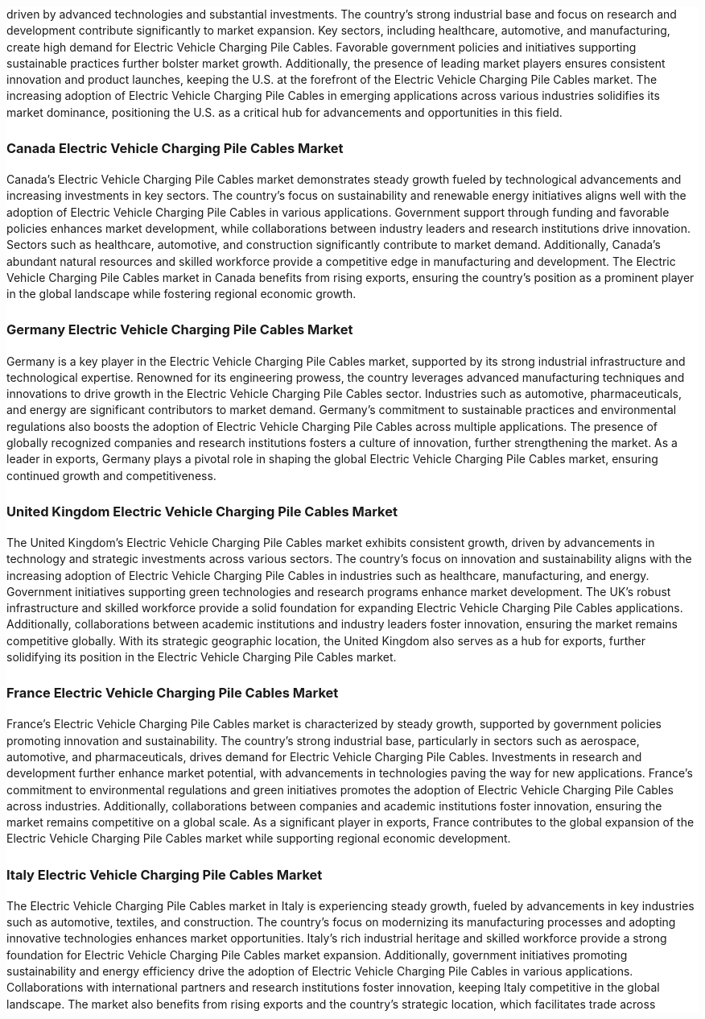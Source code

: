 driven by advanced technologies and substantial investments. The country&rsquo;s strong industrial base and focus on research and development contribute significantly to market expansion. Key sectors, including healthcare, automotive, and manufacturing, create high demand for Electric Vehicle Charging Pile Cables. Favorable government policies and initiatives supporting sustainable practices further bolster market growth. Additionally, the presence of leading market players ensures consistent innovation and product launches, keeping the U.S. at the forefront of the Electric Vehicle Charging Pile Cables market. The increasing adoption of Electric Vehicle Charging Pile Cables in emerging applications across various industries solidifies its market dominance, positioning the U.S. as a critical hub for advancements and opportunities in this field.</p><h3>Canada Electric Vehicle Charging Pile Cables Market</h3><p>Canada&rsquo;s Electric Vehicle Charging Pile Cables market demonstrates steady growth fueled by technological advancements and increasing investments in key sectors. The country&rsquo;s focus on sustainability and renewable energy initiatives aligns well with the adoption of Electric Vehicle Charging Pile Cables in various applications. Government support through funding and favorable policies enhances market development, while collaborations between industry leaders and research institutions drive innovation. Sectors such as healthcare, automotive, and construction significantly contribute to market demand. Additionally, Canada&rsquo;s abundant natural resources and skilled workforce provide a competitive edge in manufacturing and development. The Electric Vehicle Charging Pile Cables market in Canada benefits from rising exports, ensuring the country&rsquo;s position as a prominent player in the global landscape while fostering regional economic growth.</p><h3>Germany Electric Vehicle Charging Pile Cables Market</h3><p>Germany is a key player in the Electric Vehicle Charging Pile Cables market, supported by its strong industrial infrastructure and technological expertise. Renowned for its engineering prowess, the country leverages advanced manufacturing techniques and innovations to drive growth in the Electric Vehicle Charging Pile Cables sector. Industries such as automotive, pharmaceuticals, and energy are significant contributors to market demand. Germany&rsquo;s commitment to sustainable practices and environmental regulations also boosts the adoption of Electric Vehicle Charging Pile Cables across multiple applications. The presence of globally recognized companies and research institutions fosters a culture of innovation, further strengthening the market. As a leader in exports, Germany plays a pivotal role in shaping the global Electric Vehicle Charging Pile Cables market, ensuring continued growth and competitiveness.</p><h3>United Kingdom Electric Vehicle Charging Pile Cables Market</h3><p>The United Kingdom&rsquo;s Electric Vehicle Charging Pile Cables market exhibits consistent growth, driven by advancements in technology and strategic investments across various sectors. The country&rsquo;s focus on innovation and sustainability aligns with the increasing adoption of Electric Vehicle Charging Pile Cables in industries such as healthcare, manufacturing, and energy. Government initiatives supporting green technologies and research programs enhance market development. The UK&rsquo;s robust infrastructure and skilled workforce provide a solid foundation for expanding Electric Vehicle Charging Pile Cables applications. Additionally, collaborations between academic institutions and industry leaders foster innovation, ensuring the market remains competitive globally. With its strategic geographic location, the United Kingdom also serves as a hub for exports, further solidifying its position in the Electric Vehicle Charging Pile Cables market.</p><h3>France Electric Vehicle Charging Pile Cables Market</h3><p>France&rsquo;s Electric Vehicle Charging Pile Cables market is characterized by steady growth, supported by government policies promoting innovation and sustainability. The country&rsquo;s strong industrial base, particularly in sectors such as aerospace, automotive, and pharmaceuticals, drives demand for Electric Vehicle Charging Pile Cables. Investments in research and development further enhance market potential, with advancements in technologies paving the way for new applications. France&rsquo;s commitment to environmental regulations and green initiatives promotes the adoption of Electric Vehicle Charging Pile Cables across industries. Additionally, collaborations between companies and academic institutions foster innovation, ensuring the market remains competitive on a global scale. As a significant player in exports, France contributes to the global expansion of the Electric Vehicle Charging Pile Cables market while supporting regional economic development.</p><h3>Italy Electric Vehicle Charging Pile Cables Market</h3><p>The Electric Vehicle Charging Pile Cables market in Italy is experiencing steady growth, fueled by advancements in key industries such as automotive, textiles, and construction. The country&rsquo;s focus on modernizing its manufacturing processes and adopting innovative technologies enhances market opportunities. Italy&rsquo;s rich industrial heritage and skilled workforce provide a strong foundation for Electric Vehicle Charging Pile Cables market expansion. Additionally, government initiatives promoting sustainability and energy efficiency drive the adoption of Electric Vehicle Charging Pile Cables in various applications. Collaborations with international partners and research institutions foster innovation, keeping Italy competitive in the global landscape. The market also benefits from rising exports and the country&rsquo;s strategic location, which facilitates trade across